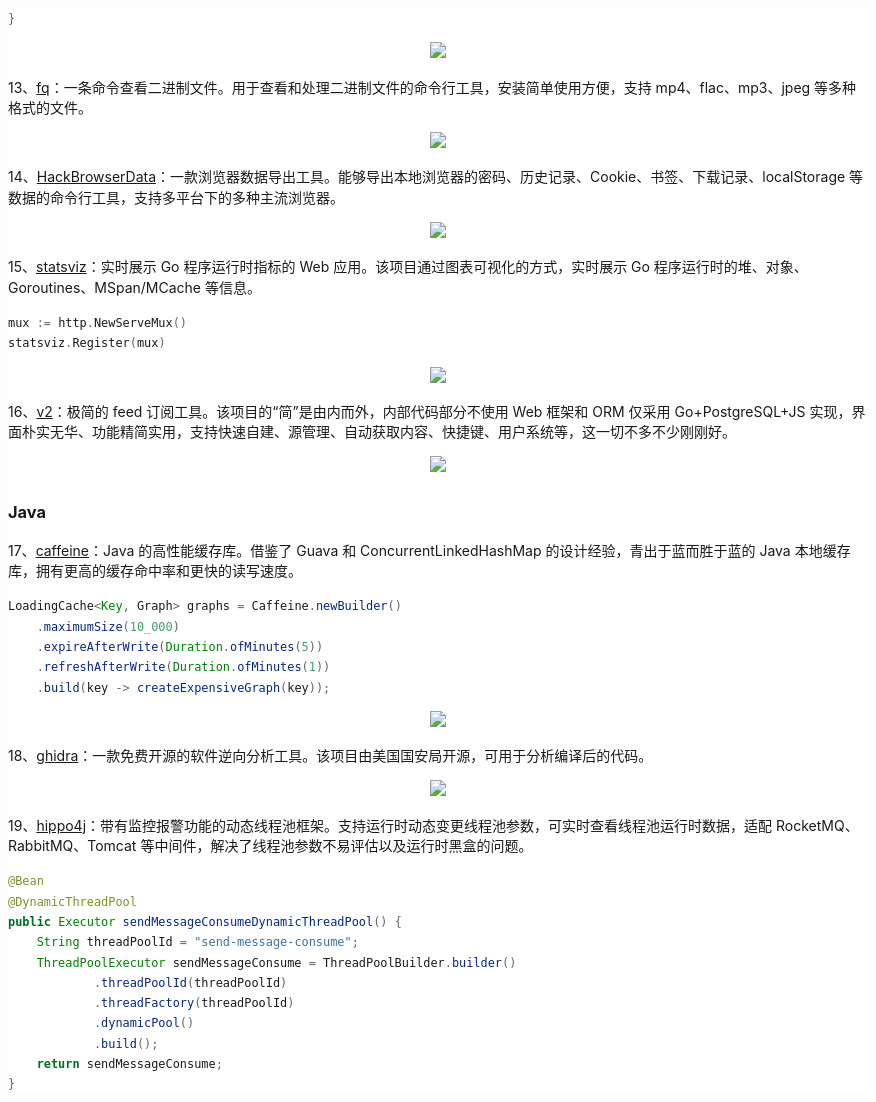 ```go
}
```

<p align="center"><img src='https://raw.githubusercontent.com/521xueweihan/img3/master/hellogithub/78/12574344.png' style="max-width:80%; max-height=80%;"></img></p>

13、[fq](https://hellogithub.com/en/periodical/statistics/click?target=https://github.com/wader/fq)：一条命令查看二进制文件。用于查看和处理二进制文件的命令行工具，安装简单使用方便，支持 mp4、flac、mp3、jpeg 等多种格式的文件。

<p align="center"><img src='https://raw.githubusercontent.com/521xueweihan/img3/master/hellogithub/78/336895436.png' style="max-width:80%; max-height=80%;"></img></p>

14、[HackBrowserData](https://hellogithub.com/en/periodical/statistics/click?target=https://github.com/moonD4rk/HackBrowserData)：一款浏览器数据导出工具。能够导出本地浏览器的密码、历史记录、Cookie、书签、下载记录、localStorage 等数据的命令行工具，支持多平台下的多种主流浏览器。

<p align="center"><img src='https://raw.githubusercontent.com/521xueweihan/img3/master/hellogithub/78/273132277.png' style="max-width:80%; max-height=80%;"></img></p>

15、[statsviz](https://hellogithub.com/en/periodical/statistics/click?target=https://github.com/arl/statsviz)：实时展示 Go 程序运行时指标的 Web 应用。该项目通过图表可视化的方式，实时展示 Go 程序运行时的堆、对象、Goroutines、MSpan/MCache 等信息。
```go
mux := http.NewServeMux()
statsviz.Register(mux)
```

<p align="center"><img src='https://raw.githubusercontent.com/521xueweihan/img3/master/hellogithub/78/287403351.png' style="max-width:80%; max-height=80%;"></img></p>

16、[v2](https://hellogithub.com/en/periodical/statistics/click?target=https://github.com/miniflux/v2)：极简的 feed 订阅工具。该项目的“简”是由内而外，内部代码部分不使用 Web 框架和 ORM 仅采用 Go+PostgreSQL+JS 实现，界面朴实无华、功能精简实用，支持快速自建、源管理、自动获取内容、快捷键、用户系统等，这一切不多不少刚刚好。

<p align="center"><img src='https://raw.githubusercontent.com/521xueweihan/img3/master/hellogithub/78/111364256.png' style="max-width:80%; max-height=80%;"></img></p>

### Java
17、[caffeine](https://hellogithub.com/en/periodical/statistics/click?target=https://github.com/ben-manes/caffeine)：Java 的高性能缓存库。借鉴了 Guava 和 ConcurrentLinkedHashMap 的设计经验，青出于蓝而胜于蓝的 Java 本地缓存库，拥有更高的缓存命中率和更快的读写速度。
```java
LoadingCache<Key, Graph> graphs = Caffeine.newBuilder()
    .maximumSize(10_000)
    .expireAfterWrite(Duration.ofMinutes(5))
    .refreshAfterWrite(Duration.ofMinutes(1))
    .build(key -> createExpensiveGraph(key));
```

<p align="center"><img src='https://raw.githubusercontent.com/521xueweihan/img3/master/hellogithub/78/27954927.png' style="max-width:80%; max-height=80%;"></img></p>

18、[ghidra](https://hellogithub.com/en/periodical/statistics/click?target=https://github.com/NationalSecurityAgency/ghidra)：一款免费开源的软件逆向分析工具。该项目由美国国安局开源，可用于分析编译后的代码。

<p align="center"><img src='https://raw.githubusercontent.com/521xueweihan/img3/master/hellogithub/78/173228436.png' style="max-width:80%; max-height=80%;"></img></p>

19、[hippo4j](https://hellogithub.com/en/periodical/statistics/click?target=https://github.com/opengoofy/hippo4j)：带有监控报警功能的动态线程池框架。支持运行时动态变更线程池参数，可实时查看线程池运行时数据，适配 RocketMQ、RabbitMQ、Tomcat 等中间件，解决了线程池参数不易评估以及运行时黑盒的问题。
```java
@Bean
@DynamicThreadPool
public Executor sendMessageConsumeDynamicThreadPool() {
    String threadPoolId = "send-message-consume";
    ThreadPoolExecutor sendMessageConsume = ThreadPoolBuilder.builder()
            .threadPoolId(threadPoolId)
            .threadFactory(threadPoolId)
            .dynamicPool()
            .build();
    return sendMessageConsume;
}
```